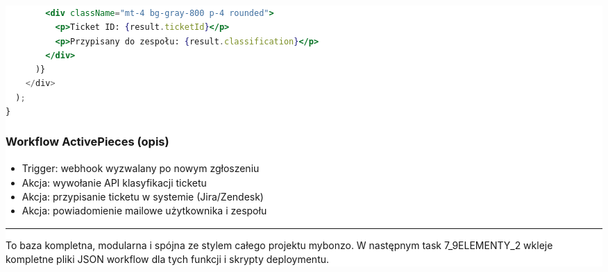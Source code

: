 ```jsx
        <div className="mt-4 bg-gray-800 p-4 rounded">
          <p>Ticket ID: {result.ticketId}</p>
          <p>Przypisany do zespołu: {result.classification}</p>
        </div>
      )}
    </div>
  );
}
```

### Workflow ActivePieces (opis)

- Trigger: webhook wyzwalany po nowym zgłoszeniu
- Akcja: wywołanie API klasyfikacji ticketu
- Akcja: przypisanie ticketu w systemie (Jira/Zendesk)
- Akcja: powiadomienie mailowe użytkownika i zespołu

***



To baza kompletna, modularna i spójna ze stylem całego projektu mybonzo. W  następnym task 7_9ELEMENTY_2 wkleje  kompletne pliki JSON workflow dla tych funkcji i skrypty deploymentu.